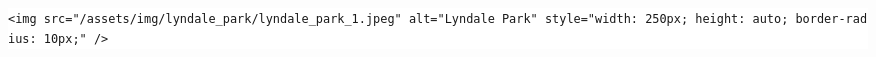     <img src="/assets/img/lyndale_park/lyndale_park_1.jpeg" alt="Lyndale Park" style="width: 250px; height: auto; border-radius: 10px;" />
  </a>
  <a href="/assets/img/lyndale_park/lyndale_park_3.jpg" data-lightbox="lyndale-park]">